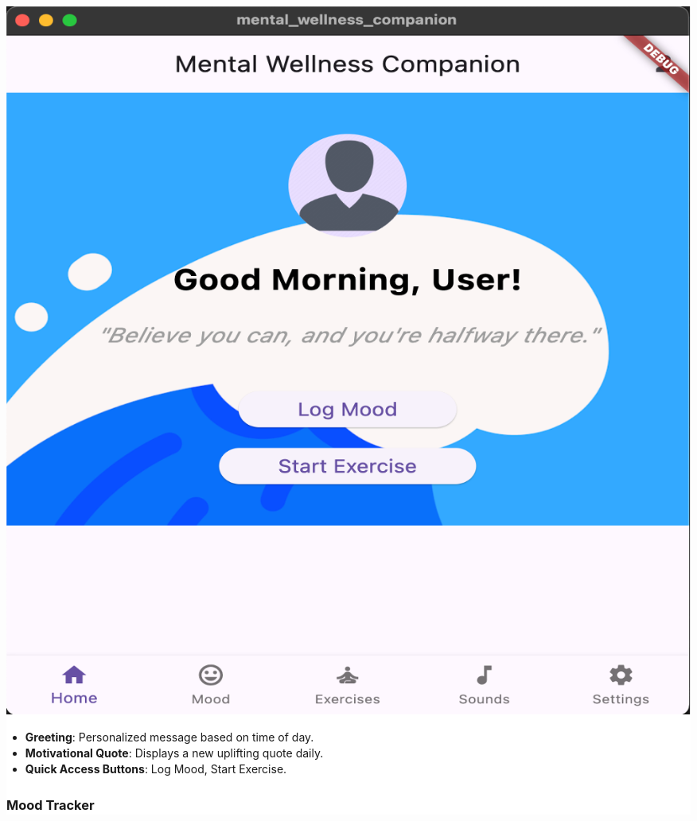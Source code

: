 ![Home Screen](./screenshots/home1.png "Home Screen")

- **Greeting**: Personalized message based on time of day.  
- **Motivational Quote**: Displays a new uplifting quote daily.  
- **Quick Access Buttons**: Log Mood, Start Exercise.

### Mood Tracker